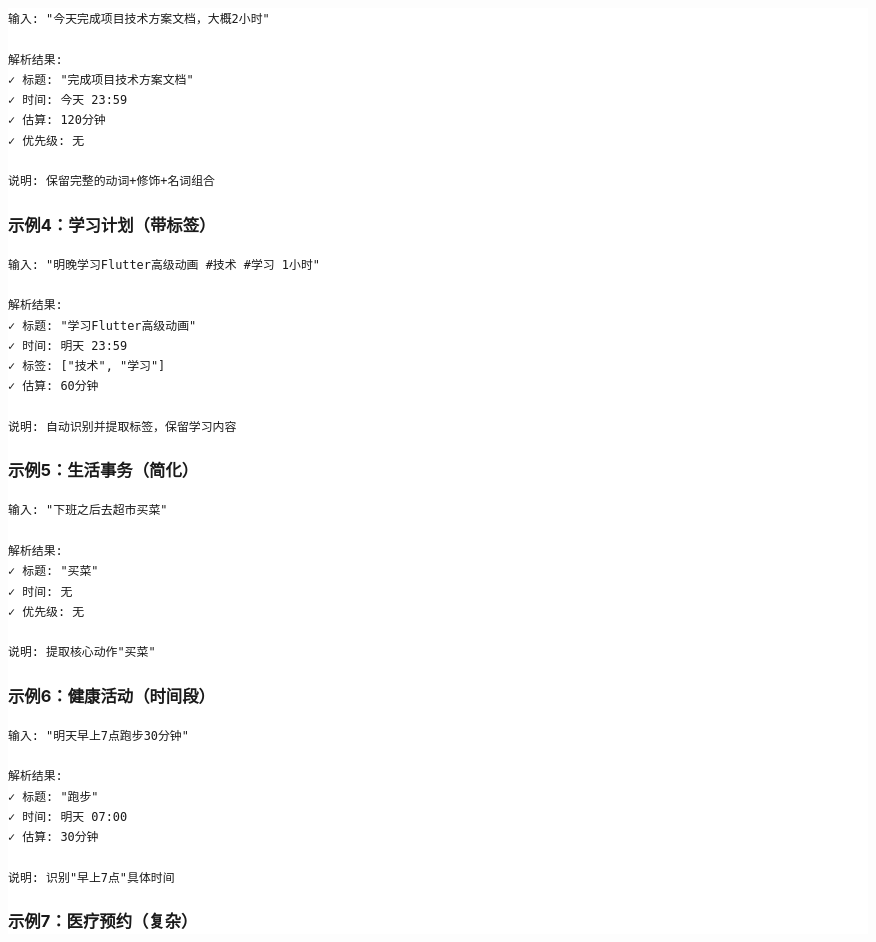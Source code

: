 ```
输入: "今天完成项目技术方案文档，大概2小时"

解析结果:
✓ 标题: "完成项目技术方案文档"
✓ 时间: 今天 23:59
✓ 估算: 120分钟
✓ 优先级: 无

说明: 保留完整的动词+修饰+名词组合
```

### 示例4：学习计划（带标签）

```
输入: "明晚学习Flutter高级动画 #技术 #学习 1小时"

解析结果:
✓ 标题: "学习Flutter高级动画"
✓ 时间: 明天 23:59
✓ 标签: ["技术", "学习"]
✓ 估算: 60分钟

说明: 自动识别并提取标签，保留学习内容
```

### 示例5：生活事务（简化）

```
输入: "下班之后去超市买菜"

解析结果:
✓ 标题: "买菜"
✓ 时间: 无
✓ 优先级: 无

说明: 提取核心动作"买菜"
```

### 示例6：健康活动（时间段）

```
输入: "明天早上7点跑步30分钟"

解析结果:
✓ 标题: "跑步"
✓ 时间: 明天 07:00
✓ 估算: 30分钟

说明: 识别"早上7点"具体时间
```

### 示例7：医疗预约（复杂）
